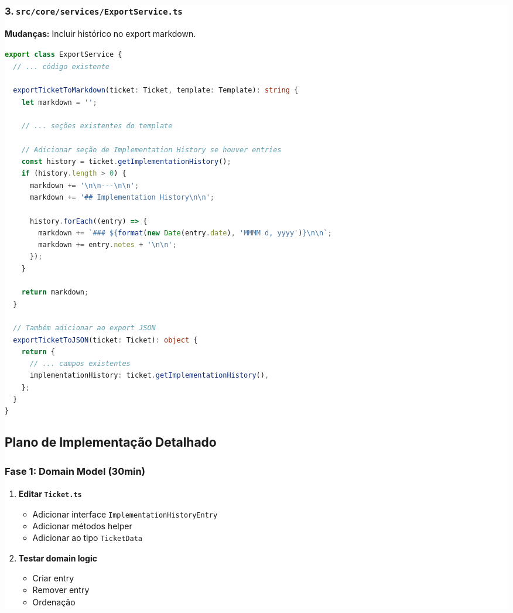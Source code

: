 
### 3. `src/core/services/ExportService.ts`

**Mudanças:** Incluir histórico no export markdown.

```typescript
export class ExportService {
  // ... código existente
  
  exportTicketToMarkdown(ticket: Ticket, template: Template): string {
    let markdown = '';
    
    // ... seções existentes do template
    
    // Adicionar seção de Implementation History se houver entries
    const history = ticket.getImplementationHistory();
    if (history.length > 0) {
      markdown += '\n\n---\n\n';
      markdown += '## Implementation History\n\n';
      
      history.forEach((entry) => {
        markdown += `### ${format(new Date(entry.date), 'MMMM d, yyyy')}\n\n`;
        markdown += entry.notes + '\n\n';
      });
    }
    
    return markdown;
  }
  
  // Também adicionar ao export JSON
  exportTicketToJSON(ticket: Ticket): object {
    return {
      // ... campos existentes
      implementationHistory: ticket.getImplementationHistory(),
    };
  }
}
```

## Plano de Implementação Detalhado

### Fase 1: Domain Model (30min)

1. **Editar `Ticket.ts`**
   - Adicionar interface `ImplementationHistoryEntry`
   - Adicionar métodos helper
   - Adicionar ao tipo `TicketData`

2. **Testar domain logic**
   - Criar entry
   - Remover entry
   - Ordenação
